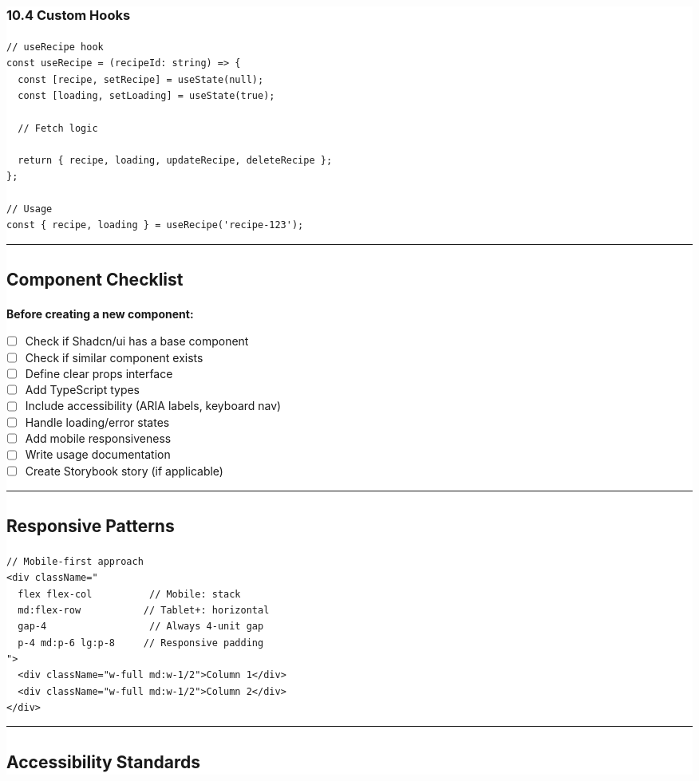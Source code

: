 
### 10.4 Custom Hooks

```tsx
// useRecipe hook
const useRecipe = (recipeId: string) => {
  const [recipe, setRecipe] = useState(null);
  const [loading, setLoading] = useState(true);
  
  // Fetch logic
  
  return { recipe, loading, updateRecipe, deleteRecipe };
};

// Usage
const { recipe, loading } = useRecipe('recipe-123');
```

---

## Component Checklist

**Before creating a new component:**
- [ ] Check if Shadcn/ui has a base component
- [ ] Check if similar component exists
- [ ] Define clear props interface
- [ ] Add TypeScript types
- [ ] Include accessibility (ARIA labels, keyboard nav)
- [ ] Handle loading/error states
- [ ] Add mobile responsiveness
- [ ] Write usage documentation
- [ ] Create Storybook story (if applicable)

---

## Responsive Patterns

```tsx
// Mobile-first approach
<div className="
  flex flex-col          // Mobile: stack
  md:flex-row           // Tablet+: horizontal
  gap-4                  // Always 4-unit gap
  p-4 md:p-6 lg:p-8     // Responsive padding
">
  <div className="w-full md:w-1/2">Column 1</div>
  <div className="w-full md:w-1/2">Column 2</div>
</div>
```

---

## Accessibility Standards
